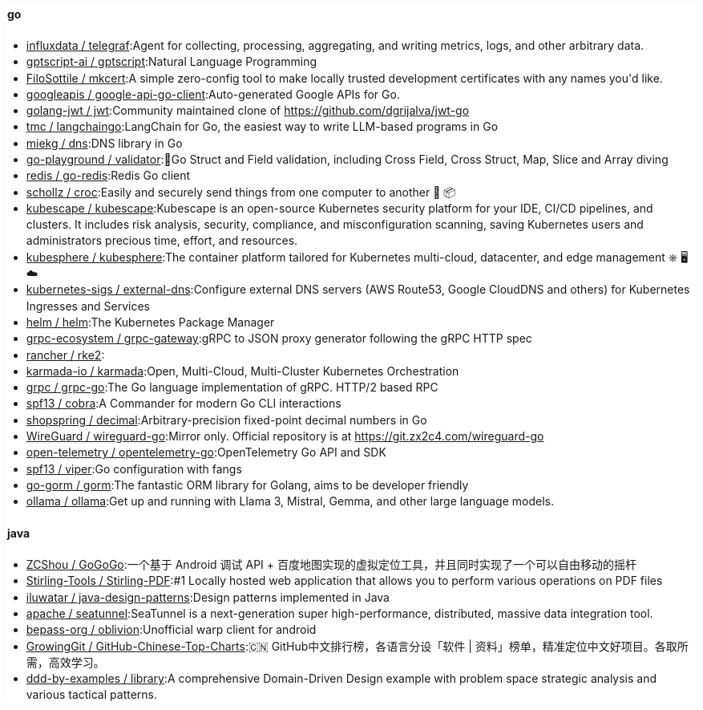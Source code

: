 #### go
* [influxdata / telegraf](https://github.com/influxdata/telegraf):Agent for collecting, processing, aggregating, and writing metrics, logs, and other arbitrary data.
* [gptscript-ai / gptscript](https://github.com/gptscript-ai/gptscript):Natural Language Programming
* [FiloSottile / mkcert](https://github.com/FiloSottile/mkcert):A simple zero-config tool to make locally trusted development certificates with any names you'd like.
* [googleapis / google-api-go-client](https://github.com/googleapis/google-api-go-client):Auto-generated Google APIs for Go.
* [golang-jwt / jwt](https://github.com/golang-jwt/jwt):Community maintained clone of https://github.com/dgrijalva/jwt-go
* [tmc / langchaingo](https://github.com/tmc/langchaingo):LangChain for Go, the easiest way to write LLM-based programs in Go
* [miekg / dns](https://github.com/miekg/dns):DNS library in Go
* [go-playground / validator](https://github.com/go-playground/validator):💯Go Struct and Field validation, including Cross Field, Cross Struct, Map, Slice and Array diving
* [redis / go-redis](https://github.com/redis/go-redis):Redis Go client
* [schollz / croc](https://github.com/schollz/croc):Easily and securely send things from one computer to another 🐊 📦
* [kubescape / kubescape](https://github.com/kubescape/kubescape):Kubescape is an open-source Kubernetes security platform for your IDE, CI/CD pipelines, and clusters. It includes risk analysis, security, compliance, and misconfiguration scanning, saving Kubernetes users and administrators precious time, effort, and resources.
* [kubesphere / kubesphere](https://github.com/kubesphere/kubesphere):The container platform tailored for Kubernetes multi-cloud, datacenter, and edge management ⎈ 🖥 ☁️
* [kubernetes-sigs / external-dns](https://github.com/kubernetes-sigs/external-dns):Configure external DNS servers (AWS Route53, Google CloudDNS and others) for Kubernetes Ingresses and Services
* [helm / helm](https://github.com/helm/helm):The Kubernetes Package Manager
* [grpc-ecosystem / grpc-gateway](https://github.com/grpc-ecosystem/grpc-gateway):gRPC to JSON proxy generator following the gRPC HTTP spec
* [rancher / rke2](https://github.com/rancher/rke2):
* [karmada-io / karmada](https://github.com/karmada-io/karmada):Open, Multi-Cloud, Multi-Cluster Kubernetes Orchestration
* [grpc / grpc-go](https://github.com/grpc/grpc-go):The Go language implementation of gRPC. HTTP/2 based RPC
* [spf13 / cobra](https://github.com/spf13/cobra):A Commander for modern Go CLI interactions
* [shopspring / decimal](https://github.com/shopspring/decimal):Arbitrary-precision fixed-point decimal numbers in Go
* [WireGuard / wireguard-go](https://github.com/WireGuard/wireguard-go):Mirror only. Official repository is at https://git.zx2c4.com/wireguard-go
* [open-telemetry / opentelemetry-go](https://github.com/open-telemetry/opentelemetry-go):OpenTelemetry Go API and SDK
* [spf13 / viper](https://github.com/spf13/viper):Go configuration with fangs
* [go-gorm / gorm](https://github.com/go-gorm/gorm):The fantastic ORM library for Golang, aims to be developer friendly
* [ollama / ollama](https://github.com/ollama/ollama):Get up and running with Llama 3, Mistral, Gemma, and other large language models.

#### java
* [ZCShou / GoGoGo](https://github.com/ZCShou/GoGoGo):一个基于 Android 调试 API + 百度地图实现的虚拟定位工具，并且同时实现了一个可以自由移动的摇杆
* [Stirling-Tools / Stirling-PDF](https://github.com/Stirling-Tools/Stirling-PDF):#1 Locally hosted web application that allows you to perform various operations on PDF files
* [iluwatar / java-design-patterns](https://github.com/iluwatar/java-design-patterns):Design patterns implemented in Java
* [apache / seatunnel](https://github.com/apache/seatunnel):SeaTunnel is a next-generation super high-performance, distributed, massive data integration tool.
* [bepass-org / oblivion](https://github.com/bepass-org/oblivion):Unofficial warp client for android
* [GrowingGit / GitHub-Chinese-Top-Charts](https://github.com/GrowingGit/GitHub-Chinese-Top-Charts):🇨🇳 GitHub中文排行榜，各语言分设「软件 | 资料」榜单，精准定位中文好项目。各取所需，高效学习。
* [ddd-by-examples / library](https://github.com/ddd-by-examples/library):A comprehensive Domain-Driven Design example with problem space strategic analysis and various tactical patterns.